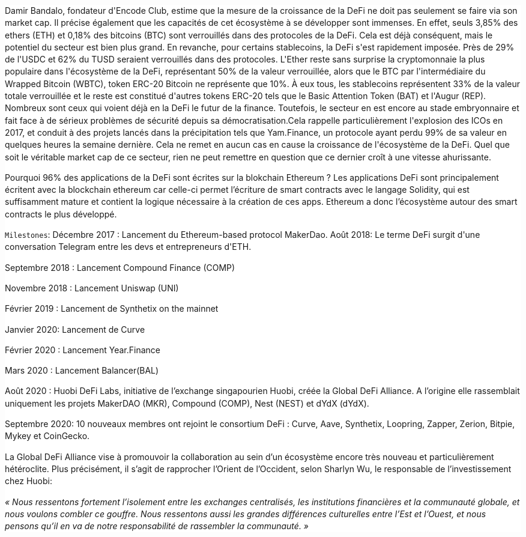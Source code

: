 Damir Bandalo, fondateur d'Encode Club, estime que la mesure de la croissance de la DeFi ne doit pas seulement se faire via son market cap. Il précise également que les capacités de cet écosystème à se développer sont immenses.
En effet, seuls 3,85% des ethers (ETH) et 0,18% des bitcoins (BTC) sont verrouillés dans des protocoles de la DeFi. Cela est déjà conséquent, mais le potentiel du secteur est bien plus grand.
En revanche, pour certains stablecoins, la DeFi s'est rapidement imposée. Près de 29% de l'USDC et 62% du TUSD seraient verrouillés dans des protocoles.
L'Ether reste sans surprise la cryptomonnaie la plus populaire dans l'écosystème de la DeFi, représentant 50% de la valeur verrouillée, alors que le BTC par l'intermédiaire du Wrapped Bitcoin (WBTC), token ERC-20 Bitcoin ne représente que 10%.
À eux tous, les stablecoins représentent 33% de la valeur totale verrouillée et le reste est constitué d'autres tokens ERC-20 tels que le Basic Attention Token (BAT) et l'Augur (REP).
Nombreux sont ceux qui voient déjà en la DeFi le futur de la finance. Toutefois, le secteur en est encore au stade embryonnaire et fait face à de sérieux problèmes de sécurité depuis sa démocratisation.Cela rappelle particulièrement l'explosion des ICOs en 2017, et conduit à des projets lancés dans la précipitation tels que Yam.Finance, un protocole ayant perdu 99% de sa valeur en quelques heures la semaine dernière.
Cela ne remet en aucun cas en cause la croissance de l'écosystème de la DeFi. Quel que soit le véritable market cap de ce secteur, rien ne peut remettre en question que ce dernier croît à une vitesse ahurissante.

Pourquoi 96% des applications de la DeFi sont écrites sur la blokchain Ethereum ?
Les applications DeFi sont principalement écritent avec la blockchain ethereum car celle-ci permet l’écriture de smart contracts avec le langage Solidity, qui est suffisamment mature et contient la logique nécessaire à la création de ces apps.
Ethereum a donc l’écosystème autour des smart contracts le plus développé.

`Milestones`:
Décembre 2017 : Lancement du Ethereum-based protocol MakerDao.
Août 2018: Le terme DeFi surgit d'une conversation Telegram entre les devs et entrepreneurs d'ETH.

Septembre 2018 : Lancement Compound Finance (COMP)

Novembre 2018 : Lancement Uniswap (UNI)

Février 2019 : Lancement de Synthetix on the mainnet

Janvier 2020: Lancement de Curve

Février 2020 : Lancement Year.Finance

Mars 2020 : Lancement Balancer(BAL)

Août 2020 : Huobi DeFi Labs, initiative de l’exchange singapourien Huobi, créée la Global DeFi Alliance. A l’origine elle rassemblait uniquement les projets MakerDAO (MKR), Compound (COMP), Nest (NEST) et dYdX (dYdX).

Septembre 2020: 10 nouveaux membres ont rejoint le consortium DeFi : Curve, Aave, Synthetix, Loopring, Zapper, Zerion, Bitpie, Mykey et CoinGecko.

La Global DeFi Alliance vise à promouvoir la collaboration au sein d’un écosystème encore très nouveau et particulièrement hétéroclite. Plus précisément, il s’agit de rapprocher l’Orient de l’Occident, selon Sharlyn Wu, le responsable de l’investissement chez Huobi:

*« Nous ressentons fortement l’isolement entre les exchanges centralisés, les institutions financières et la communauté globale, et nous voulons combler ce gouffre. Nous ressentons aussi les grandes différences culturelles entre l’Est et l’Ouest, et nous pensons qu’il en va de notre responsabilité de rassembler la communauté. »*
